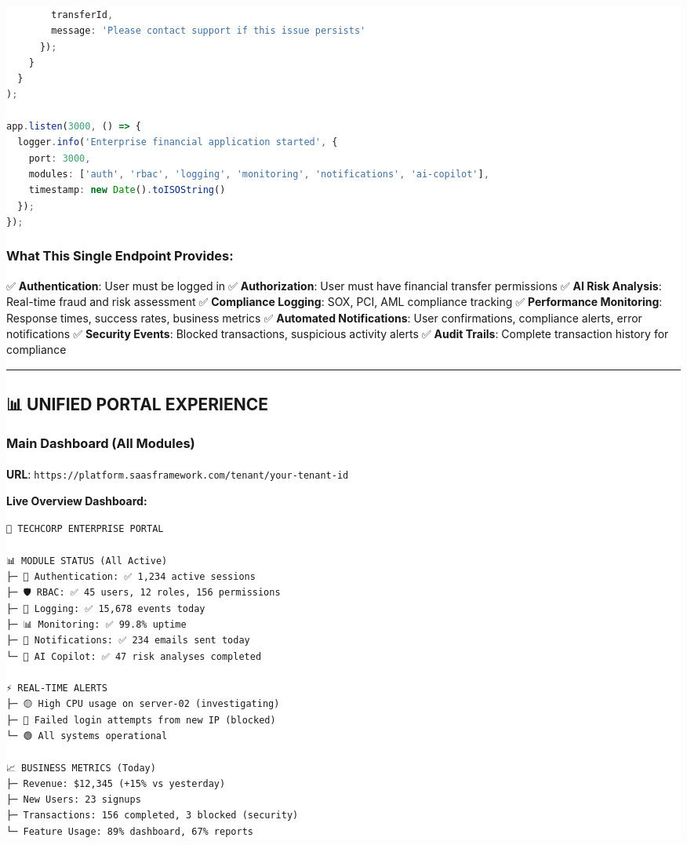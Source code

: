 ```typescript
        transferId,
        message: 'Please contact support if this issue persists'
      });
    }
  }
);

app.listen(3000, () => {
  logger.info('Enterprise financial application started', {
    port: 3000,
    modules: ['auth', 'rbac', 'logging', 'monitoring', 'notifications', 'ai-copilot'],
    timestamp: new Date().toISOString()
  });
});
```

### **What This Single Endpoint Provides:**

✅ **Authentication**: User must be logged in
✅ **Authorization**: User must have financial transfer permissions
✅ **AI Risk Analysis**: Real-time fraud and risk assessment
✅ **Compliance Logging**: SOX, PCI, AML compliance tracking
✅ **Performance Monitoring**: Response times, success rates, business metrics
✅ **Automated Notifications**: User confirmations, compliance alerts, error notifications
✅ **Security Events**: Blocked transactions, suspicious activity alerts
✅ **Audit Trails**: Complete transaction history for compliance

---

## **📊 UNIFIED PORTAL EXPERIENCE**

### **Main Dashboard (All Modules)**
**URL**: `https://platform.saasframework.com/tenant/your-tenant-id`

**Live Overview Dashboard:**
```
🏢 TECHCORP ENTERPRISE PORTAL

📊 MODULE STATUS (All Active)
├─ 🔐 Authentication: ✅ 1,234 active sessions
├─ 🛡️ RBAC: ✅ 45 users, 12 roles, 156 permissions
├─ 📝 Logging: ✅ 15,678 events today
├─ 📊 Monitoring: ✅ 99.8% uptime
├─ 📧 Notifications: ✅ 234 emails sent today
└─ 🤖 AI Copilot: ✅ 47 risk analyses completed

⚡ REAL-TIME ALERTS
├─ 🟡 High CPU usage on server-02 (investigating)
├─ 🔴 Failed login attempts from new IP (blocked)
└─ 🟢 All systems operational

📈 BUSINESS METRICS (Today)
├─ Revenue: $12,345 (+15% vs yesterday)
├─ New Users: 23 signups
├─ Transactions: 156 completed, 3 blocked (security)
└─ Feature Usage: 89% dashboard, 67% reports
```
